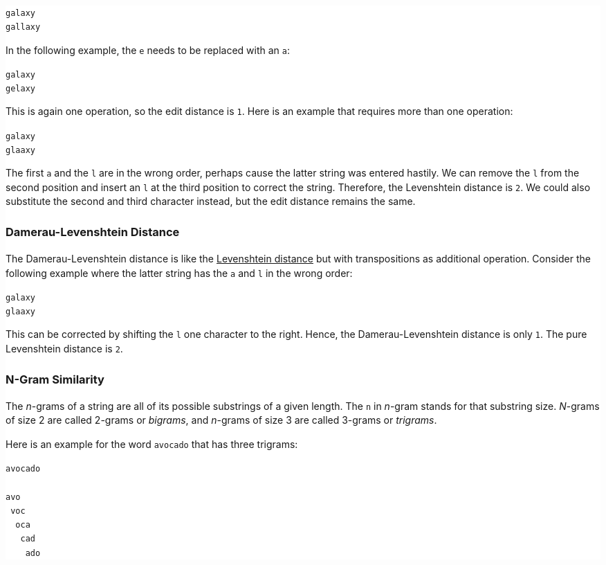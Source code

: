 ```
galaxy
gallaxy
```

In the following example, the `e` needs to be replaced with an `a`:

```
galaxy
gelaxy
```

This is again one operation, so the edit distance is `1`. Here is an example that
requires more than one operation:

```
galaxy
glaaxy
```

The first `a` and the `l` are in the wrong order, perhaps cause the latter
string was entered hastily. We can remove the `l` from the second position and
insert an `l` at the third position to correct the string. Therefore, the
Levenshtein distance is `2`. We could also substitute the second and third
character instead, but the edit distance remains the same.

### Damerau-Levenshtein Distance

The Damerau-Levenshtein distance is like the [Levenshtein distance](#levenshtein-distance)
but with transpositions as additional operation. Consider the following example
where the latter string has the `a` and `l` in the wrong order:

```
galaxy
glaaxy
```

This can be corrected by shifting the `l` one character to the right. Hence,
the Damerau-Levenshtein distance is only `1`. The pure Levenshtein distance
is `2`.

### N-Gram Similarity

The _n_-grams of a string are all of its possible substrings of a given length.
The `n` in _n_-gram stands for that substring size. _N_-grams of size 2 are
called 2-grams or _bigrams_, and _n_-grams of size 3 are called 3-grams or
_trigrams_.

Here is an example for the word `avocado` that has three trigrams:

```
avocado

avo
 voc
  oca
   cad
    ado
```
